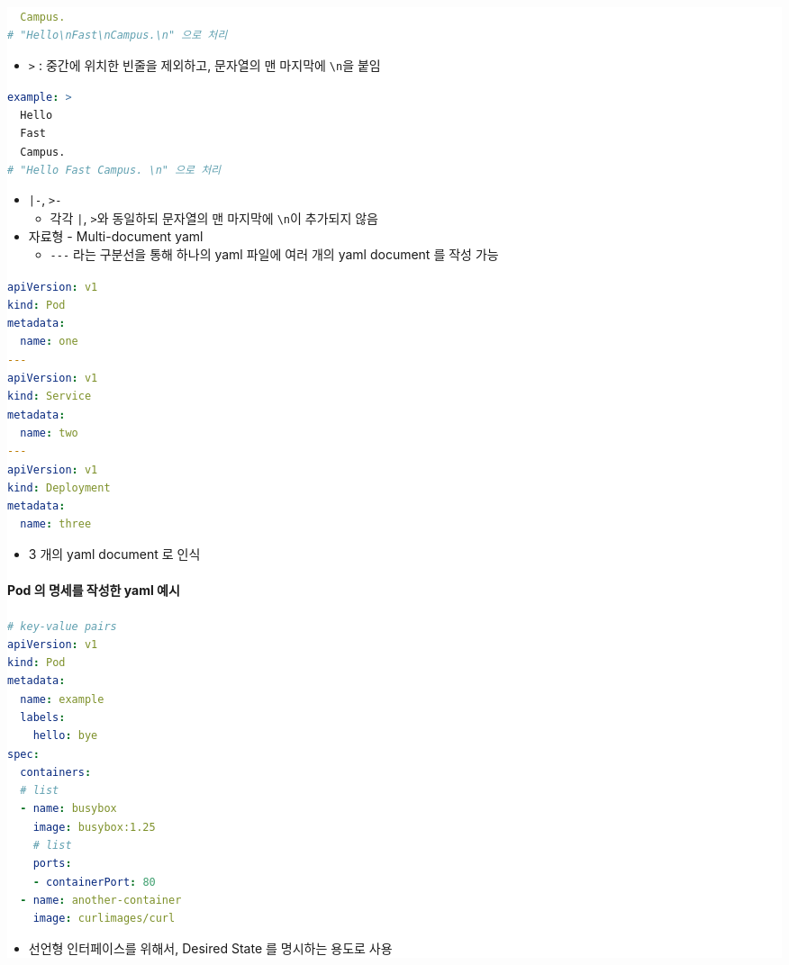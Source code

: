 ~~~YAML
  Campus.
# "Hello\nFast\nCampus.\n" 으로 처리
~~~
- `>` : 중간에 위치한 빈줄을 제외하고, 문자열의 맨 마지막에 `\n`을 붙임
~~~YAML
example: >
  Hello
  Fast
  Campus.
# "Hello Fast Campus. \n" 으로 처리
~~~
- `|-`, `>-`
  - 각각 `|`, `>`와 동일하되 문자열의 맨 마지막에 `\n`이 추가되지 않음
- 자료형 - Multi-document yaml
  - `---` 라는 구분선을 통해 하나의 yaml 파일에 여러 개의 yaml document 를 작성 가능
~~~YAML
apiVersion: v1
kind: Pod
metadata:
  name: one 
---
apiVersion: v1
kind: Service
metadata:
  name: two 
---
apiVersion: v1
kind: Deployment
metadata:
  name: three
~~~
- 3 개의 yaml document 로 인식

#### Pod 의 명세를 작성한 yaml 예시
~~~YAML
# key-value pairs
apiVersion: v1
kind: Pod
metadata:
  name: example
  labels: 
    hello: bye 
spec:
  containers:
  # list
  - name: busybox
    image: busybox:1.25
    # list
    ports:
    - containerPort: 80
  - name: another-container 
    image: curlimages/curl
~~~
- 선언형 인터페이스를 위해서, Desired State 를 명시하는 용도로 사용
